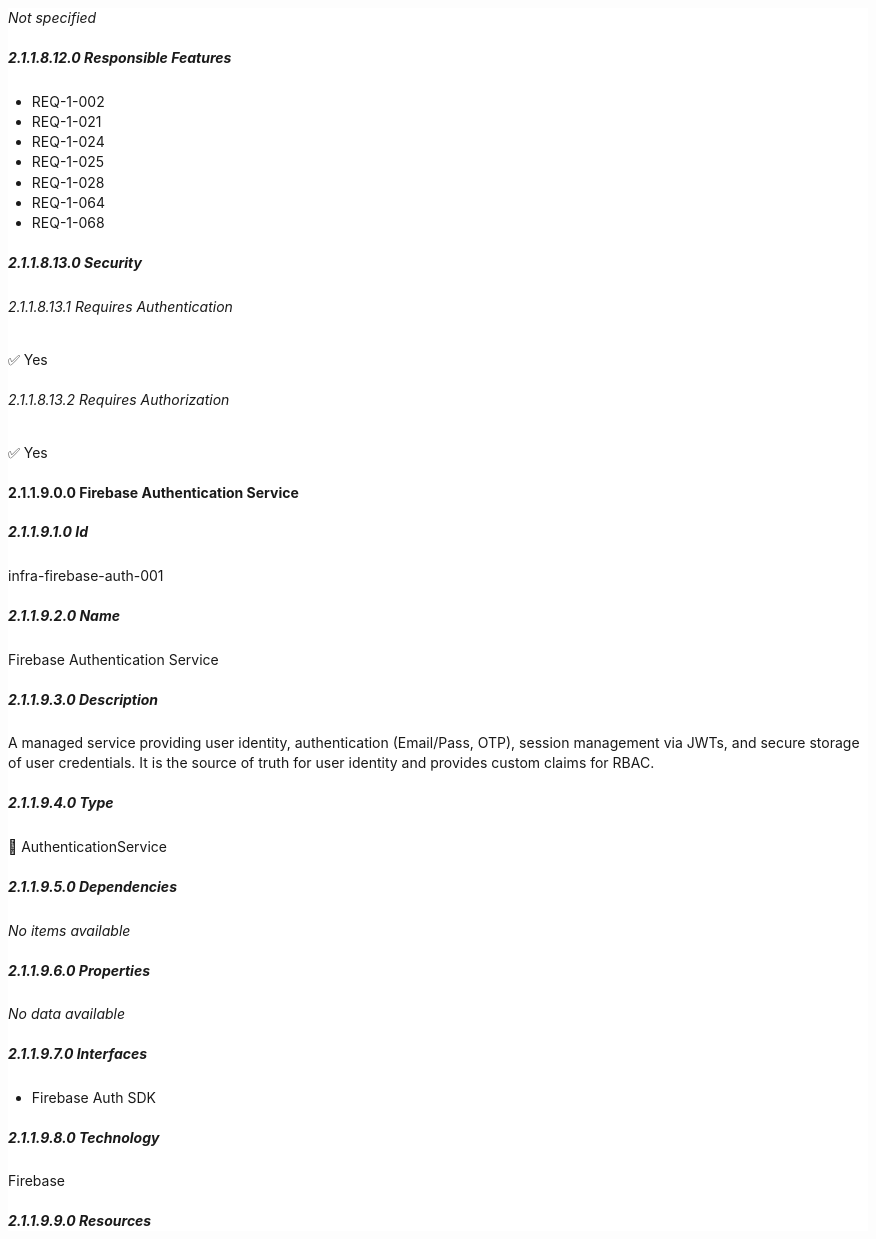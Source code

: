 *Not specified*

##### 2.1.1.8.12.0 Responsible Features

- REQ-1-002
- REQ-1-021
- REQ-1-024
- REQ-1-025
- REQ-1-028
- REQ-1-064
- REQ-1-068

##### 2.1.1.8.13.0 Security

###### 2.1.1.8.13.1 Requires Authentication

✅ Yes

###### 2.1.1.8.13.2 Requires Authorization

✅ Yes

#### 2.1.1.9.0.0 Firebase Authentication Service

##### 2.1.1.9.1.0 Id

infra-firebase-auth-001

##### 2.1.1.9.2.0 Name

Firebase Authentication Service

##### 2.1.1.9.3.0 Description

A managed service providing user identity, authentication (Email/Pass, OTP), session management via JWTs, and secure storage of user credentials. It is the source of truth for user identity and provides custom claims for RBAC.

##### 2.1.1.9.4.0 Type

🔹 AuthenticationService

##### 2.1.1.9.5.0 Dependencies

*No items available*

##### 2.1.1.9.6.0 Properties

*No data available*

##### 2.1.1.9.7.0 Interfaces

- Firebase Auth SDK

##### 2.1.1.9.8.0 Technology

Firebase

##### 2.1.1.9.9.0 Resources
